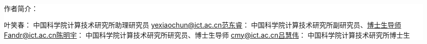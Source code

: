 作者简介：

叶笑春： 中国科学院计算技术研究所助理研究员 yexiaochun@ict.ac.cn范东睿： 中国科学院计算技术研究所副研究员、博士生导师Fandr@ict.ac.cn陈明宇： 中国科学院计算技术研究所研究员、博士生导师 cmy@ict.ac.cn吕慧伟： 中国科学院计算技术研究所博士生